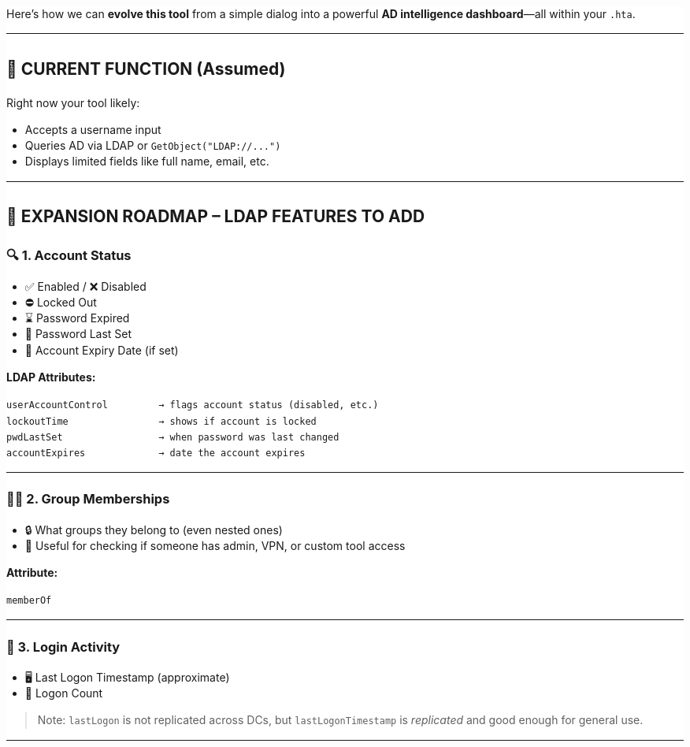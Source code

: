 Here’s how we can **evolve this tool** from a simple dialog into a powerful **AD intelligence dashboard**—all within your `.hta`.

---

## 🧠 CURRENT FUNCTION (Assumed)

Right now your tool likely:

- Accepts a username input
- Queries AD via LDAP or `GetObject("LDAP://...")`
- Displays limited fields like full name, email, etc.

---

## 🚀 EXPANSION ROADMAP – LDAP FEATURES TO ADD

### 🔍 1. **Account Status**

- ✅ Enabled / ❌ Disabled
- ⛔ Locked Out
- ⌛ Password Expired
- 🔄 Password Last Set
- 🧯 Account Expiry Date (if set)

**LDAP Attributes:**

```plaintext
userAccountControl         → flags account status (disabled, etc.)
lockoutTime                → shows if account is locked
pwdLastSet                 → when password was last changed
accountExpires             → date the account expires
```

---

### 🧑‍💼 2. **Group Memberships**

- 🔒 What groups they belong to (even nested ones)
- 🧰 Useful for checking if someone has admin, VPN, or custom tool access

**Attribute:**

```plaintext
memberOf
```

---

### 📅 3. **Login Activity**

- 🖥️ Last Logon Timestamp (approximate)
- 👣 Logon Count

> Note: `lastLogon` is not replicated across DCs, but `lastLogonTimestamp` is *replicated* and good enough for general use.

---